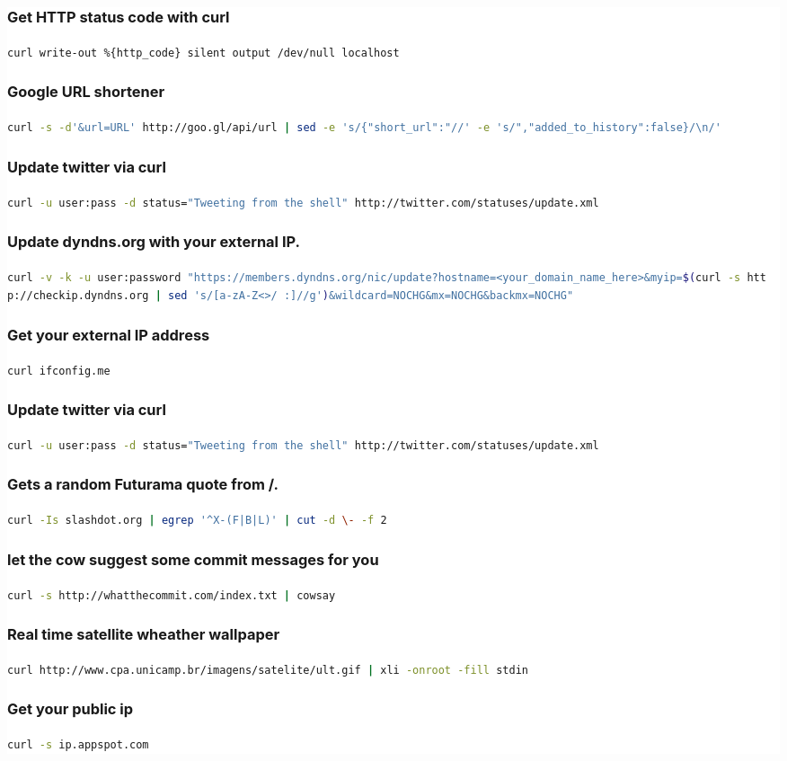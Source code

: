 ### Get HTTP status code with curl
```sh
curl write-out %{http_code} silent output /dev/null localhost
```

### Google URL shortener
```sh
curl -s -d'&url=URL' http://goo.gl/api/url | sed -e 's/{"short_url":"//' -e 's/","added_to_history":false}/\n/'
```

### Update twitter via curl
```sh
curl -u user:pass -d status="Tweeting from the shell" http://twitter.com/statuses/update.xml
```

### Update dyndns.org with your external IP.
```sh
curl -v -k -u user:password "https://members.dyndns.org/nic/update?hostname=<your_domain_name_here>&myip=$(curl -s http://checkip.dyndns.org | sed 's/[a-zA-Z<>/ :]//g')&wildcard=NOCHG&mx=NOCHG&backmx=NOCHG"
```

### Get your external IP address
```sh
curl ifconfig.me
```

### Update twitter via curl
```sh
curl -u user:pass -d status="Tweeting from the shell" http://twitter.com/statuses/update.xml
```

### Gets a random Futurama quote from /.
```sh
curl -Is slashdot.org | egrep '^X-(F|B|L)' | cut -d \- -f 2
```

### let the cow suggest some commit messages for you
```sh
curl -s http://whatthecommit.com/index.txt | cowsay
```

### Real time satellite wheather wallpaper
```sh
curl http://www.cpa.unicamp.br/imagens/satelite/ult.gif | xli -onroot -fill stdin
```

### Get your public ip
```sh
curl -s ip.appspot.com
```
